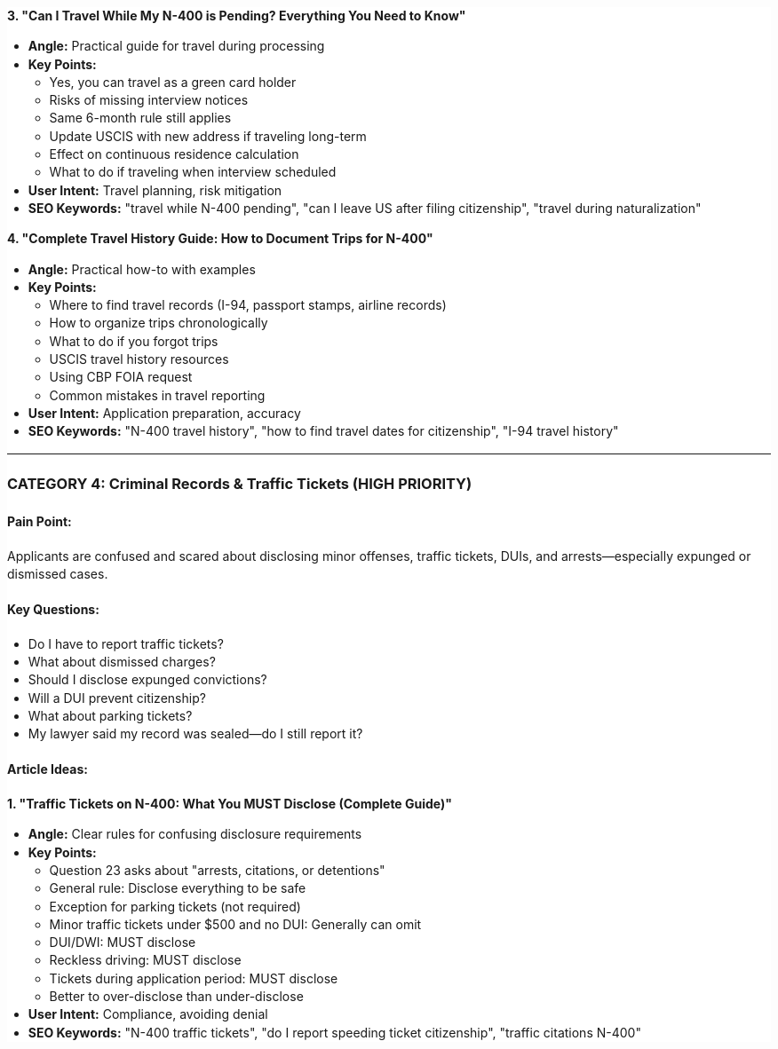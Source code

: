**3. "Can I Travel While My N-400 is Pending? Everything You Need to Know"**
- **Angle:** Practical guide for travel during processing
- **Key Points:**
  - Yes, you can travel as a green card holder
  - Risks of missing interview notices
  - Same 6-month rule still applies
  - Update USCIS with new address if traveling long-term
  - Effect on continuous residence calculation
  - What to do if traveling when interview scheduled
- **User Intent:** Travel planning, risk mitigation
- **SEO Keywords:** "travel while N-400 pending", "can I leave US after filing citizenship", "travel during naturalization"

**4. "Complete Travel History Guide: How to Document Trips for N-400"**
- **Angle:** Practical how-to with examples
- **Key Points:**
  - Where to find travel records (I-94, passport stamps, airline records)
  - How to organize trips chronologically
  - What to do if you forgot trips
  - USCIS travel history resources
  - Using CBP FOIA request
  - Common mistakes in travel reporting
- **User Intent:** Application preparation, accuracy
- **SEO Keywords:** "N-400 travel history", "how to find travel dates for citizenship", "I-94 travel history"

---

### **CATEGORY 4: Criminal Records & Traffic Tickets (HIGH PRIORITY)**

#### **Pain Point:**
Applicants are confused and scared about disclosing minor offenses, traffic tickets, DUIs, and arrests—especially expunged or dismissed cases.

#### **Key Questions:**
- Do I have to report traffic tickets?
- What about dismissed charges?
- Should I disclose expunged convictions?
- Will a DUI prevent citizenship?
- What about parking tickets?
- My lawyer said my record was sealed—do I still report it?

#### **Article Ideas:**

**1. "Traffic Tickets on N-400: What You MUST Disclose (Complete Guide)"**
- **Angle:** Clear rules for confusing disclosure requirements
- **Key Points:**
  - Question 23 asks about "arrests, citations, or detentions"
  - General rule: Disclose everything to be safe
  - Exception for parking tickets (not required)
  - Minor traffic tickets under $500 and no DUI: Generally can omit
  - DUI/DWI: MUST disclose
  - Reckless driving: MUST disclose
  - Tickets during application period: MUST disclose
  - Better to over-disclose than under-disclose
- **User Intent:** Compliance, avoiding denial
- **SEO Keywords:** "N-400 traffic tickets", "do I report speeding ticket citizenship", "traffic citations N-400"

